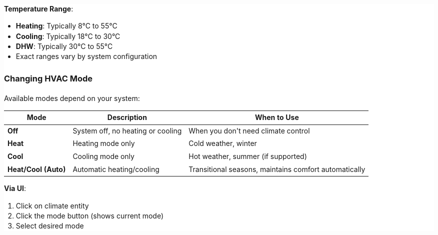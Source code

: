 
**Temperature Range**:
- **Heating**: Typically 8°C to 55°C
- **Cooling**: Typically 18°C to 30°C
- **DHW**: Typically 30°C to 55°C
- Exact ranges vary by system configuration

### Changing HVAC Mode

Available modes depend on your system:

| Mode | Description | When to Use |
|------|-------------|-------------|
| **Off** | System off, no heating or cooling | When you don't need climate control |
| **Heat** | Heating mode only | Cold weather, winter |
| **Cool** | Cooling mode only | Hot weather, summer (if supported) |
| **Heat/Cool (Auto)** | Automatic heating/cooling | Transitional seasons, maintains comfort automatically |

**Via UI**:
1. Click on climate entity
2. Click the mode button (shows current mode)
3. Select desired mode
